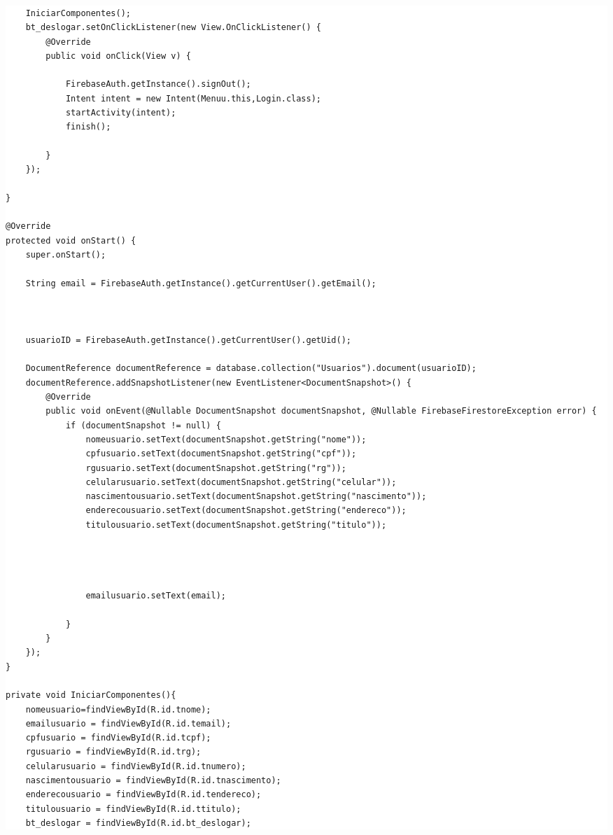         IniciarComponentes();
        bt_deslogar.setOnClickListener(new View.OnClickListener() {
            @Override
            public void onClick(View v) {

                FirebaseAuth.getInstance().signOut();
                Intent intent = new Intent(Menuu.this,Login.class);
                startActivity(intent);
                finish();

            }
        });

    }

    @Override
    protected void onStart() {
        super.onStart();

        String email = FirebaseAuth.getInstance().getCurrentUser().getEmail();



        usuarioID = FirebaseAuth.getInstance().getCurrentUser().getUid();

        DocumentReference documentReference = database.collection("Usuarios").document(usuarioID);
        documentReference.addSnapshotListener(new EventListener<DocumentSnapshot>() {
            @Override
            public void onEvent(@Nullable DocumentSnapshot documentSnapshot, @Nullable FirebaseFirestoreException error) {
                if (documentSnapshot != null) {
                    nomeusuario.setText(documentSnapshot.getString("nome"));
                    cpfusuario.setText(documentSnapshot.getString("cpf"));
                    rgusuario.setText(documentSnapshot.getString("rg"));
                    celularusuario.setText(documentSnapshot.getString("celular"));
                    nascimentousuario.setText(documentSnapshot.getString("nascimento"));
                    enderecousuario.setText(documentSnapshot.getString("endereco"));
                    titulousuario.setText(documentSnapshot.getString("titulo"));




                    emailusuario.setText(email);

                }
            }
        });
    }

    private void IniciarComponentes(){
        nomeusuario=findViewById(R.id.tnome);
        emailusuario = findViewById(R.id.temail);
        cpfusuario = findViewById(R.id.tcpf);
        rgusuario = findViewById(R.id.trg);
        celularusuario = findViewById(R.id.tnumero);
        nascimentousuario = findViewById(R.id.tnascimento);
        enderecousuario = findViewById(R.id.tendereco);
        titulousuario = findViewById(R.id.ttitulo);
        bt_deslogar = findViewById(R.id.bt_deslogar);
